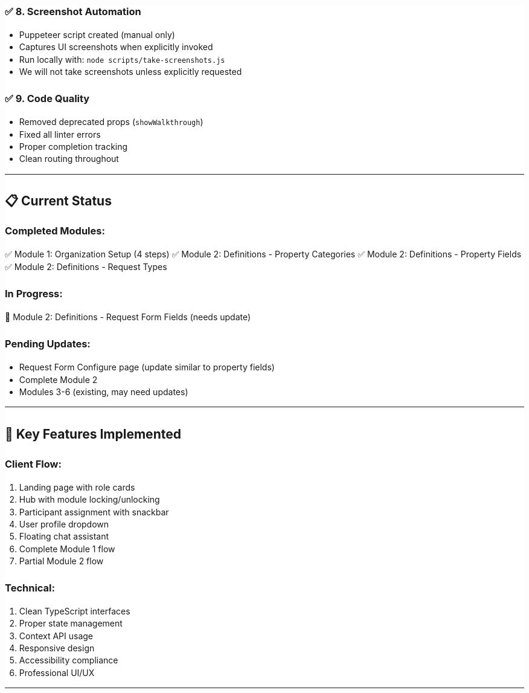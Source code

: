 ### ✅ **8. Screenshot Automation**
- Puppeteer script created (manual only)
- Captures UI screenshots when explicitly invoked
- Run locally with: `node scripts/take-screenshots.js`
- We will not take screenshots unless explicitly requested

### ✅ **9. Code Quality**
- Removed deprecated props (`showWalkthrough`)
- Fixed all linter errors
- Proper completion tracking
- Clean routing throughout

---

## 📋 **Current Status**

### **Completed Modules:**
✅ Module 1: Organization Setup (4 steps)
✅ Module 2: Definitions - Property Categories
✅ Module 2: Definitions - Property Fields
✅ Module 2: Definitions - Request Types

### **In Progress:**
🔄 Module 2: Definitions - Request Form Fields (needs update)

### **Pending Updates:**
- Request Form Configure page (update similar to property fields)
- Complete Module 2
- Modules 3-6 (existing, may need updates)

---

## 🎯 **Key Features Implemented**

### **Client Flow:**
1. Landing page with role cards
2. Hub with module locking/unlocking
3. Participant assignment with snackbar
4. User profile dropdown
5. Floating chat assistant
6. Complete Module 1 flow
7. Partial Module 2 flow

### **Technical:**
1. Clean TypeScript interfaces
2. Proper state management
3. Context API usage
4. Responsive design
5. Accessibility compliance
6. Professional UI/UX

---